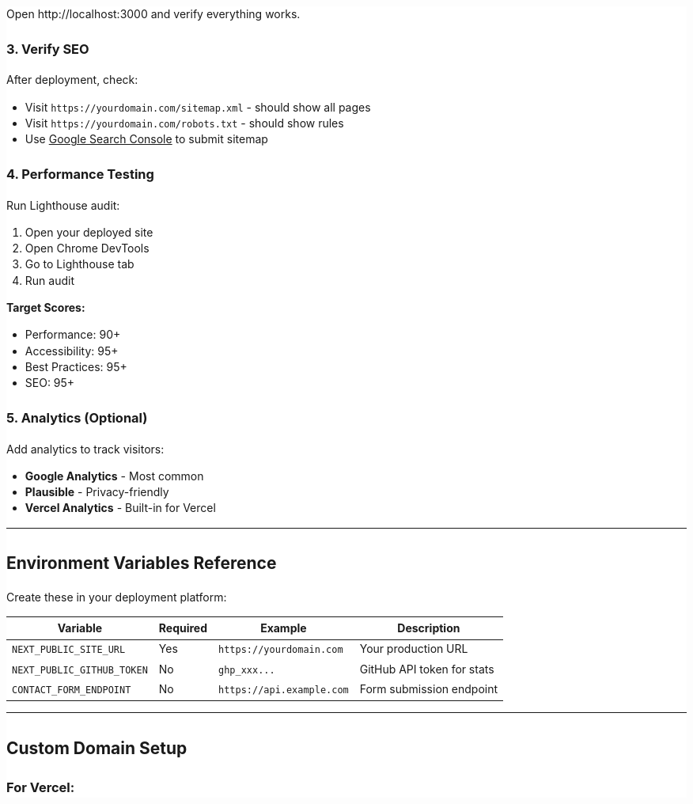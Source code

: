 Open http://localhost:3000 and verify everything works.

### 3. Verify SEO

After deployment, check:

- Visit `https://yourdomain.com/sitemap.xml` - should show all pages
- Visit `https://yourdomain.com/robots.txt` - should show rules
- Use [Google Search Console](https://search.google.com/search-console) to submit sitemap

### 4. Performance Testing

Run Lighthouse audit:

1. Open your deployed site
2. Open Chrome DevTools
3. Go to Lighthouse tab
4. Run audit

**Target Scores:**

- Performance: 90+
- Accessibility: 95+
- Best Practices: 95+
- SEO: 95+

### 5. Analytics (Optional)

Add analytics to track visitors:

- **Google Analytics** - Most common
- **Plausible** - Privacy-friendly
- **Vercel Analytics** - Built-in for Vercel

---

## Environment Variables Reference

Create these in your deployment platform:

| Variable                   | Required | Example                   | Description                |
| -------------------------- | -------- | ------------------------- | -------------------------- |
| `NEXT_PUBLIC_SITE_URL`     | Yes      | `https://yourdomain.com`  | Your production URL        |
| `NEXT_PUBLIC_GITHUB_TOKEN` | No       | `ghp_xxx...`              | GitHub API token for stats |
| `CONTACT_FORM_ENDPOINT`    | No       | `https://api.example.com` | Form submission endpoint   |

---

## Custom Domain Setup

### For Vercel:

